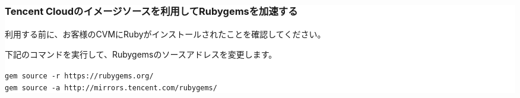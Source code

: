 ### Tencent Cloudのイメージソースを利用してRubygemsを加速する


<dx-alert infotype="notice" title="">
利用する前に、お客様のCVMにRubyがインストールされたことを確認してください。
</dx-alert>


下記のコマンドを実行して、Rubygemsのソースアドレスを変更します。
```shell
gem source -r https://rubygems.org/
gem source -a http://mirrors.tencent.com/rubygems/
```
